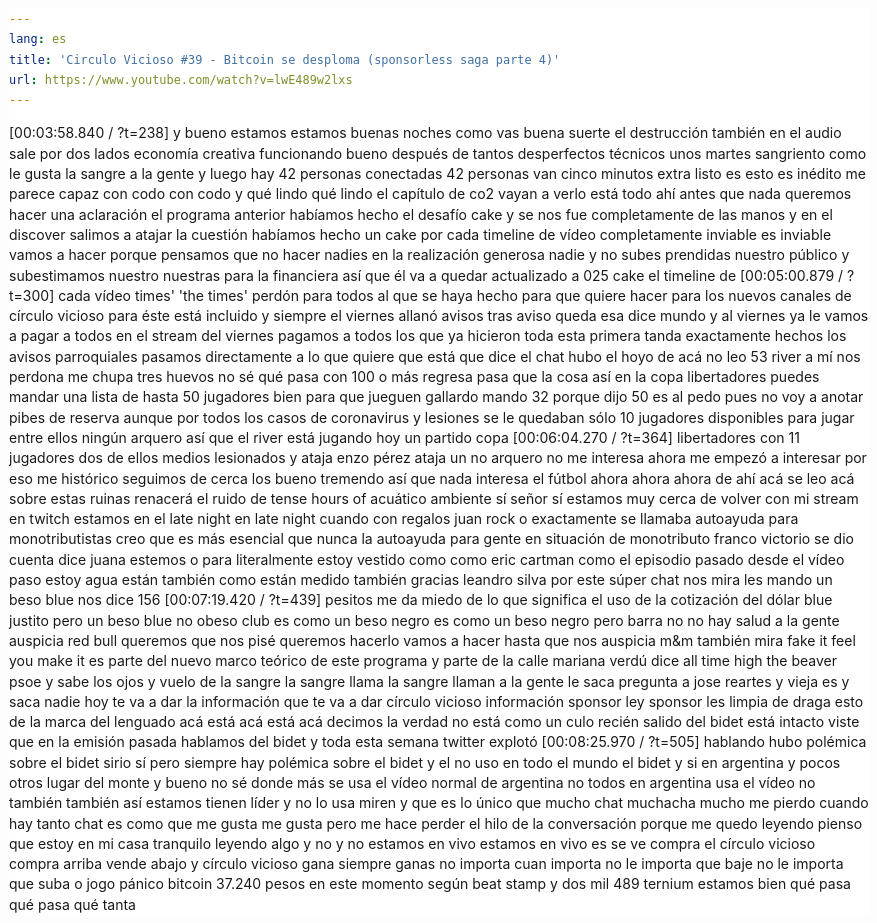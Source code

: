 ```yaml
---
lang: es
title: 'Circulo Vicioso #39 - Bitcoin se desploma (sponsorless saga parte 4)'
url: https://www.youtube.com/watch?v=lwE489w2lxs
---
```



[00:03:58.840 / ?t=238]
y bueno estamos estamos buenas noches como vas buena suerte el destrucción también en el audio sale por dos lados economía creativa funcionando bueno después de tantos desperfectos técnicos unos martes sangriento como le gusta la sangre a la gente y luego hay 42 personas conectadas 42 personas van cinco minutos extra listo es esto es inédito me parece capaz con codo con codo y qué lindo qué lindo el capítulo de co2 vayan a verlo está todo ahí antes que nada queremos hacer una aclaración el programa anterior habíamos hecho el desafío cake y se nos fue completamente de las manos y en el discover salimos a atajar la cuestión habíamos hecho un cake por cada timeline de vídeo completamente inviable es inviable vamos a hacer porque pensamos que no hacer nadies en la realización generosa nadie y no subes prendidas nuestro público y subestimamos nuestro nuestras para la financiera así que él va a quedar actualizado a 025 cake el timeline de 
[00:05:00.879 / ?t=300]
cada vídeo times' 'the times' perdón para todos al que se haya hecho para que quiere hacer para los nuevos canales de círculo vicioso para éste está incluido y siempre el viernes allanó avisos tras aviso queda esa dice mundo y al viernes ya le vamos a pagar a todos en el stream del viernes pagamos a todos los que ya hicieron toda esta primera tanda exactamente hechos los avisos parroquiales pasamos directamente a lo que quiere que está que dice el chat hubo el hoyo de acá no leo 53 river a mí nos perdona me chupa tres huevos no sé qué pasa con 100 o más regresa pasa que la cosa así en la copa libertadores puedes mandar una lista de hasta 50 jugadores bien para que jueguen gallardo mando 32 porque dijo 50 es al pedo pues no voy a anotar pibes de reserva aunque por todos los casos de coronavirus y lesiones se le quedaban sólo 10 jugadores disponibles para jugar entre ellos ningún arquero así que el river está jugando hoy un partido copa 
[00:06:04.270 / ?t=364]
libertadores con 11 jugadores dos de ellos medios lesionados y ataja enzo pérez ataja un no arquero no me interesa ahora me empezó a interesar por eso me histórico seguimos de cerca los bueno tremendo así que nada interesa el fútbol ahora ahora ahora de ahí acá se leo acá sobre estas ruinas renacerá el ruido de tense hours of acuático ambiente sí señor sí estamos muy cerca de volver con mi stream en twitch estamos en el late night en late night cuando con regalos juan rock o exactamente se llamaba autoayuda para monotributistas creo que es más esencial que nunca la autoayuda para gente en situación de monotributo franco victorio se dio cuenta dice juana estemos o para literalmente estoy vestido como como eric cartman como el episodio pasado desde el vídeo paso estoy agua están también como están medido también gracias leandro silva por este súper chat nos mira les mando un beso blue nos dice 156 
[00:07:19.420 / ?t=439]
pesitos me da miedo de lo que significa el uso de la cotización del dólar blue justito pero un beso blue no obeso club es como un beso negro es como un beso negro pero barra no no hay salud a la gente auspicia red bull queremos que nos pisé queremos hacerlo vamos a hacer hasta que nos auspicia m&amp;m también mira fake it feel you make it es parte del nuevo marco teórico de este programa y parte de la calle mariana verdú dice all time high the beaver psoe y sabe los ojos y vuelo de la sangre la sangre llama la sangre llaman a la gente le saca pregunta a jose reartes y vieja es y saca nadie hoy te va a dar la información que te va a dar círculo vicioso información sponsor ley sponsor les limpia de draga esto de la marca del lenguado acá está acá está acá decimos la verdad no está como un culo recién salido del bidet está intacto viste que en la emisión pasada hablamos del bidet y toda esta semana twitter explotó 
[00:08:25.970 / ?t=505]
hablando hubo polémica sobre el bidet sirio sí pero siempre hay polémica sobre el bidet y el no uso en todo el mundo el bidet y si en argentina y pocos otros lugar del monte y bueno no sé donde más se usa el vídeo normal de argentina no todos en argentina usa el vídeo no también también así estamos tienen líder y no lo usa miren y que es lo único que mucho chat muchacha mucho me pierdo cuando hay tanto chat es como que me gusta me gusta pero me hace perder el hilo de la conversación porque me quedo leyendo pienso que estoy en mi casa tranquilo leyendo algo y no y no estamos en vivo estamos en vivo es se ve compra el círculo vicioso compra arriba vende abajo y círculo vicioso gana siempre ganas no importa cuan importa no le importa que baje no le importa que suba o jogo pánico bitcoin 37.240 pesos en este momento según beat stamp y dos mil 489 ternium estamos bien qué pasa qué pasa qué tanta 